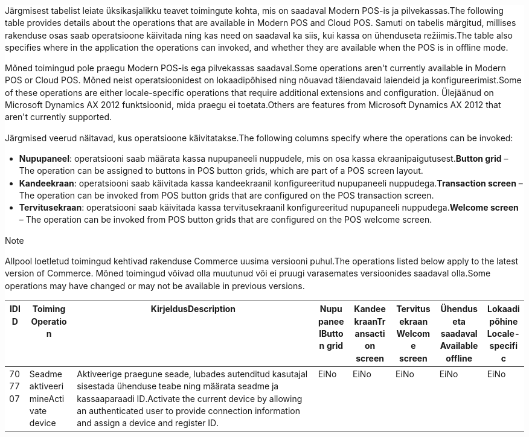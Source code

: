 <span data-ttu-id="c0d16-110">Järgmisest tabelist leiate üksikasjalikku teavet toimingute kohta, mis on saadaval Modern POS-is ja pilvekassas.</span><span class="sxs-lookup"><span data-stu-id="c0d16-110">The following table provides details about the operations that are available in Modern POS and Cloud POS.</span></span> <span data-ttu-id="c0d16-111">Samuti on tabelis märgitud, millises rakenduse osas saab operatsioone käivitada ning kas need on saadaval ka siis, kui kassa on ühenduseta režiimis.</span><span class="sxs-lookup"><span data-stu-id="c0d16-111">The table also specifies where in the application the operations can invoked, and whether they are available when the POS is in offline mode.</span></span>

<span data-ttu-id="c0d16-112">Mõned toimingud pole praegu Modern POS-is ega pilvekassas saadaval.</span><span class="sxs-lookup"><span data-stu-id="c0d16-112">Some operations aren't currently available in Modern POS or Cloud POS.</span></span> <span data-ttu-id="c0d16-113">Mõned neist operatsioonidest on lokaadipõhised ning nõuavad täiendavaid laiendeid ja konfigureerimist.</span><span class="sxs-lookup"><span data-stu-id="c0d16-113">Some of these operations are either locale-specific operations that require additional extensions and configuration.</span></span> <span data-ttu-id="c0d16-114">Ülejäänud on Microsoft Dynamics AX 2012 funktsioonid, mida praegu ei toetata.</span><span class="sxs-lookup"><span data-stu-id="c0d16-114">Others are features from Microsoft Dynamics AX 2012 that aren't currently supported.</span></span>

<span data-ttu-id="c0d16-115">Järgmised veerud näitavad, kus operatsioone käivitatakse.</span><span class="sxs-lookup"><span data-stu-id="c0d16-115">The following columns specify where the operations can be invoked:</span></span>

- <span data-ttu-id="c0d16-116">**Nupupaneel**: operatsiooni saab määrata kassa nupupaneeli nuppudele, mis on osa kassa ekraanipaigutusest.</span><span class="sxs-lookup"><span data-stu-id="c0d16-116">**Button grid** – The operation can be assigned to buttons in POS button grids, which are part of a POS screen layout.</span></span>
- <span data-ttu-id="c0d16-117">**Kandeekraan**: operatsiooni saab käivitada kassa kandeekraanil konfigureeritud nupupaneeli nuppudega.</span><span class="sxs-lookup"><span data-stu-id="c0d16-117">**Transaction screen** – The operation can be invoked from POS button grids that are configured on the POS transaction screen.</span></span>
- <span data-ttu-id="c0d16-118">**Tervitusekraan**: operatsiooni saab käivitada kassa tervitusekraanil konfigureeritud nupupaneeli nuppudega.</span><span class="sxs-lookup"><span data-stu-id="c0d16-118">**Welcome screen** – The operation can be invoked from POS button grids that are configured on the POS welcome screen.</span></span>

> [!NOTE]
> <span data-ttu-id="c0d16-119">Allpool loetletud toimingud kehtivad rakenduse Commerce uusima versiooni puhul.</span><span class="sxs-lookup"><span data-stu-id="c0d16-119">The operations listed below apply to the latest version of Commerce.</span></span> <span data-ttu-id="c0d16-120">Mõned toimingud võivad olla muutunud või ei pruugi varasemates versioonides saadaval olla.</span><span class="sxs-lookup"><span data-stu-id="c0d16-120">Some operations may have changed or may not be available in previous versions.</span></span>

| <span data-ttu-id="c0d16-121">ID</span><span class="sxs-lookup"><span data-stu-id="c0d16-121">ID</span></span> | <span data-ttu-id="c0d16-122">Toiming</span><span class="sxs-lookup"><span data-stu-id="c0d16-122">Operation</span></span> | <span data-ttu-id="c0d16-123">Kirjeldus</span><span class="sxs-lookup"><span data-stu-id="c0d16-123">Description</span></span> | <span data-ttu-id="c0d16-124">Nupupaneel</span><span class="sxs-lookup"><span data-stu-id="c0d16-124">Button grid</span></span> | <span data-ttu-id="c0d16-125">Kandeekraan</span><span class="sxs-lookup"><span data-stu-id="c0d16-125">Transaction screen</span></span> | <span data-ttu-id="c0d16-126">Tervitusekraan</span><span class="sxs-lookup"><span data-stu-id="c0d16-126">Welcome screen</span></span> | <span data-ttu-id="c0d16-127">Ühenduseta saadaval</span><span class="sxs-lookup"><span data-stu-id="c0d16-127">Available offline</span></span> | <span data-ttu-id="c0d16-128">Lokaadipõhine</span><span class="sxs-lookup"><span data-stu-id="c0d16-128">Locale-specific</span></span> |
|----|-----------|-------------|-------------|--------------------|----------------|-------------------|-----------------|
| <span data-ttu-id="c0d16-129">707</span><span class="sxs-lookup"><span data-stu-id="c0d16-129">707</span></span> | <span data-ttu-id="c0d16-130">Seadme aktiveerimine</span><span class="sxs-lookup"><span data-stu-id="c0d16-130">Activate device</span></span> | <span data-ttu-id="c0d16-131">Aktiveerige praegune seade, lubades autenditud kasutajal sisestada ühenduse teabe ning määrata seadme ja kassaaparaadi ID.</span><span class="sxs-lookup"><span data-stu-id="c0d16-131">Activate the current device by allowing an authenticated user to provide connection information and assign a device and register ID.</span></span> | <span data-ttu-id="c0d16-132">Ei</span><span class="sxs-lookup"><span data-stu-id="c0d16-132">No</span></span> | <span data-ttu-id="c0d16-133">Ei</span><span class="sxs-lookup"><span data-stu-id="c0d16-133">No</span></span> | <span data-ttu-id="c0d16-134">Ei</span><span class="sxs-lookup"><span data-stu-id="c0d16-134">No</span></span> | <span data-ttu-id="c0d16-135">Ei</span><span class="sxs-lookup"><span data-stu-id="c0d16-135">No</span></span> | <span data-ttu-id="c0d16-136">Ei</span><span class="sxs-lookup"><span data-stu-id="c0d16-136">No</span></span> |